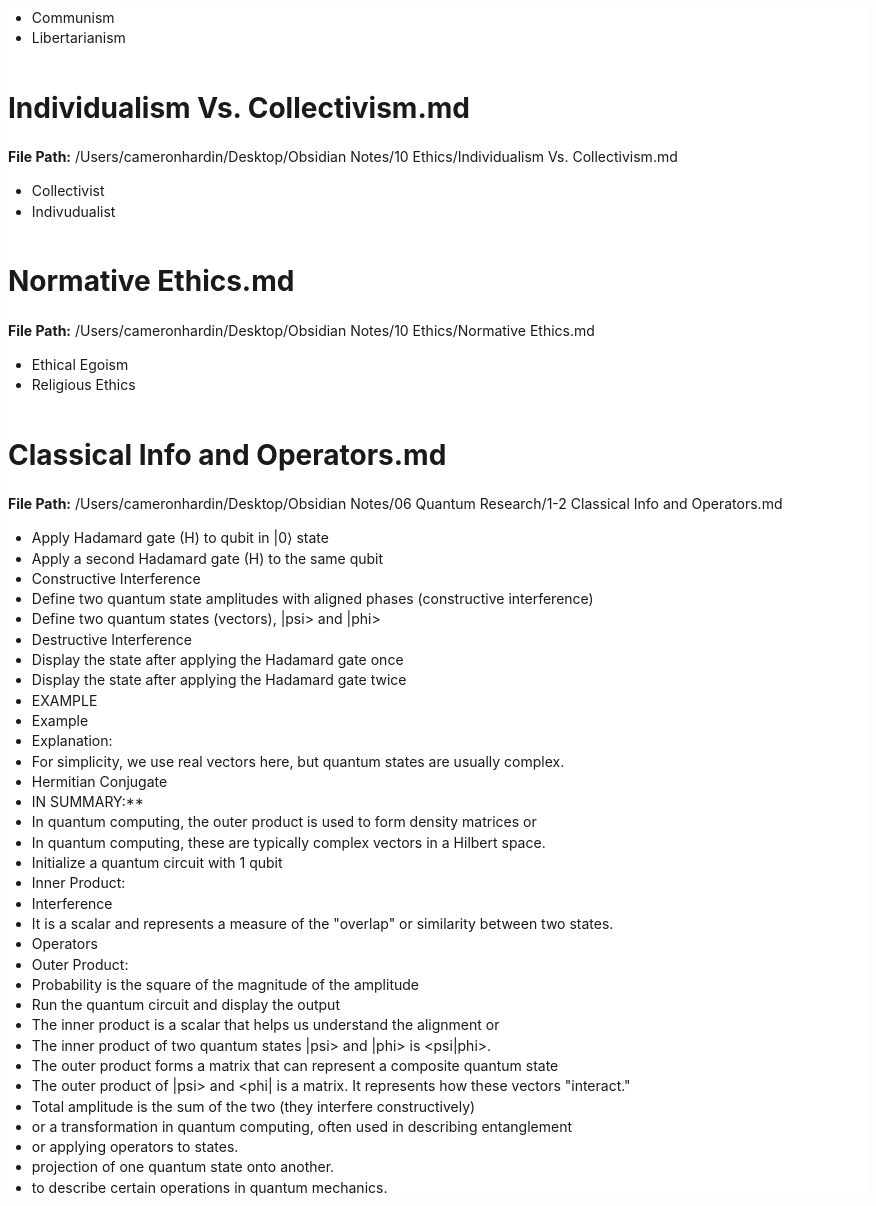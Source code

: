 - Communism
- Libertarianism

# Individualism Vs. Collectivism.md
**File Path:** /Users/cameronhardin/Desktop/Obsidian Notes/10 Ethics/Individualism Vs. Collectivism.md

- Collectivist
- Indivudualist

# Normative Ethics.md
**File Path:** /Users/cameronhardin/Desktop/Obsidian Notes/10 Ethics/Normative Ethics.md

- Ethical Egoism
- Religious Ethics

# Classical Info and Operators.md
**File Path:** /Users/cameronhardin/Desktop/Obsidian Notes/06 Quantum Research/1-2 Classical Info and Operators.md

- Apply Hadamard gate (H) to qubit in |0⟩ state
- Apply a second Hadamard gate (H) to the same qubit
- Constructive Interference
- Define two quantum state amplitudes with aligned phases (constructive interference)
- Define two quantum states (vectors), |psi> and |phi>
- Destructive Interference
- Display the state after applying the Hadamard gate once
- Display the state after applying the Hadamard gate twice
- EXAMPLE
- Example
- Explanation:
- For simplicity, we use real vectors here, but quantum states are usually complex.
- Hermitian Conjugate
- IN SUMMARY:**
- In quantum computing, the outer product is used to form density matrices or
- In quantum computing, these are typically complex vectors in a Hilbert space.
- Initialize a quantum circuit with 1 qubit
- Inner Product:
- Interference
- It is a scalar and represents a measure of the "overlap" or similarity between two states.
- Operators
- Outer Product:
- Probability is the square of the magnitude of the amplitude
- Run the quantum circuit and display the output
- The inner product is a scalar that helps us understand the alignment or
- The inner product of two quantum states |psi> and |phi> is <psi|phi>.
- The outer product forms a matrix that can represent a composite quantum state
- The outer product of |psi> and <phi| is a matrix. It represents how these vectors "interact."
- Total amplitude is the sum of the two (they interfere constructively)
- or a transformation in quantum computing, often used in describing entanglement
- or applying operators to states.
- projection of one quantum state onto another.
- to describe certain operations in quantum mechanics.
